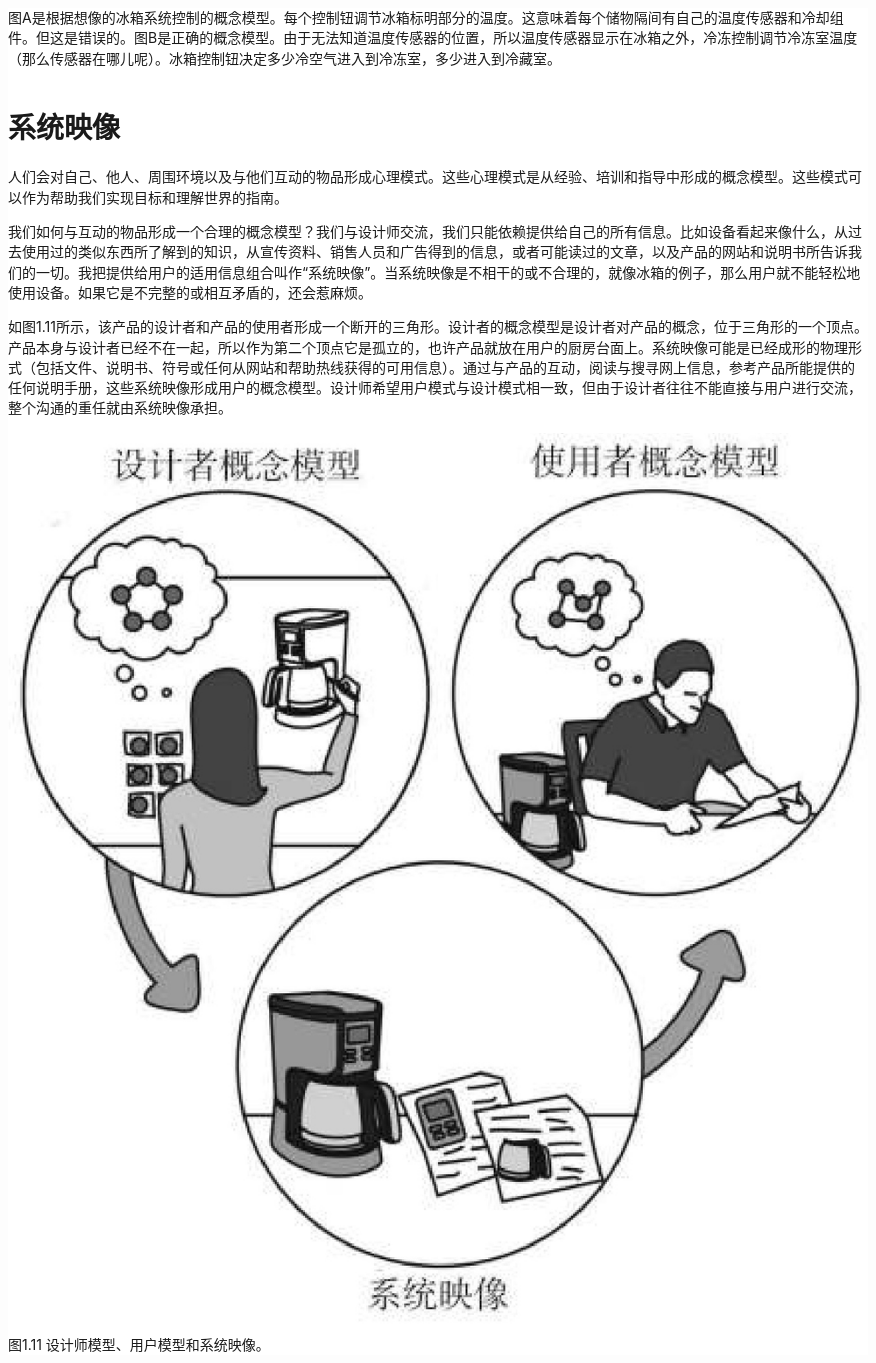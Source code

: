 图A是根据想像的冰箱系统控制的概念模型。每个控制钮调节冰箱标明部分的温度。这意味着每个储物隔间有自己的温度传感器和冷却组件。但这是错误的。图B是正确的概念模型。由于无法知道温度传感器的位置，所以温度传感器显示在冰箱之外，冷冻控制调节冷冻室温度（那么传感器在哪儿呢）。冰箱控制钮决定多少冷空气进入到冷冻室，多少进入到冷藏室。

# 系统映像

人们会对自己、他人、周围环境以及与他们互动的物品形成心理模式。这些心理模式是从经验、培训和指导中形成的概念模型。这些模式可以作为帮助我们实现目标和理解世界的指南。

我们如何与互动的物品形成一个合理的概念模型？我们与设计师交流，我们只能依赖提供给自己的所有信息。比如设备看起来像什么，从过去使用过的类似东西所了解到的知识，从宣传资料、销售人员和广告得到的信息，或者可能读过的文章，以及产品的网站和说明书所告诉我们的一切。我把提供给用户的适用信息组合叫作“系统映像”。当系统映像是不相干的或不合理的，就像冰箱的例子，那么用户就不能轻松地使用设备。如果它是不完整的或相互矛盾的，还会惹麻烦。

如图1.11所示，该产品的设计者和产品的使用者形成一个断开的三角形。设计者的概念模型是设计者对产品的概念，位于三角形的一个顶点。产品本身与设计者已经不在一起，所以作为第二个顶点它是孤立的，也许产品就放在用户的厨房台面上。系统映像可能是已经成形的物理形式（包括文件、说明书、符号或任何从网站和帮助热线获得的可用信息）。通过与产品的互动，阅读与搜寻网上信息，参考产品所能提供的任何说明手册，这些系统映像形成用户的概念模型。设计师希望用户模式与设计模式相一致，但由于设计者往往不能直接与用户进行交流，整个沟通的重任就由系统映像承担。

![](images/b4eb19bb940c91ccafee35131d83740fef64a327a222f8f5097d49af961aa843.jpg)  
图1.11 设计师模型、用户模型和系统映像。
